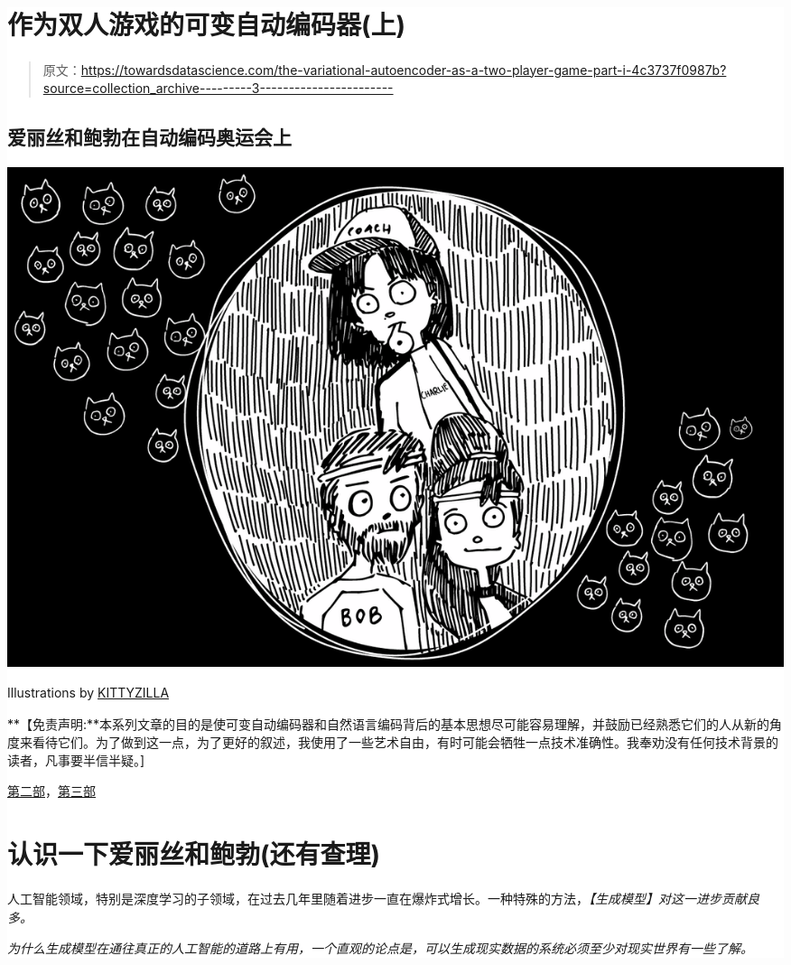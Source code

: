 # 作为双人游戏的可变自动编码器(上)

> 原文：<https://towardsdatascience.com/the-variational-autoencoder-as-a-two-player-game-part-i-4c3737f0987b?source=collection_archive---------3----------------------->

## 爱丽丝和鲍勃在自动编码奥运会上

![](img/6c4746e426d45e7579339a184e6efdb4.png)

Illustrations by [KITTYZILLA](https://kittyzilla.tokyo)

**【免责声明:**本系列文章的目的是使可变自动编码器和自然语言编码背后的基本思想尽可能容易理解，并鼓励已经熟悉它们的人从新的角度来看待它们。为了做到这一点，为了更好的叙述，我使用了一些艺术自由，有时可能会牺牲一点技术准确性。我奉劝没有任何技术背景的读者，凡事要半信半疑。]

[第二部](/the-variational-autoencoder-as-a-two-player-game-part-ii-b80d48512f46)，[第三部](/the-variational-autoencoder-as-a-two-player-game-part-iii-d8d56c301600)

# **认识一下爱丽丝和鲍勃(还有查理)**

人工智能领域，特别是深度学习的子领域，在过去几年里随着进步一直在爆炸式增长。一种特殊的方法，[](https://blog.openai.com/generative-models/)*【生成模型】对这一进步贡献良多。*

*为什么生成模型在通往真正的人工智能的道路上有用，一个直观的论点是，可以生成现实数据的系统必须至少对现实世界有一些了解。*
